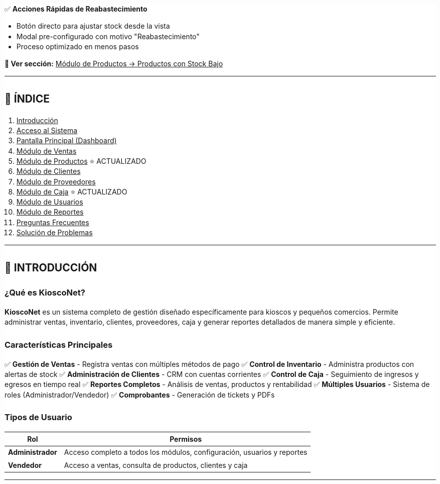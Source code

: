 ✅ **Acciones Rápidas de Reabastecimiento**
- Botón directo para ajustar stock desde la vista
- Modal pre-configurado con motivo "Reabastecimiento"
- Proceso optimizado en menos pasos

**📖 Ver sección:** [Módulo de Productos → Productos con Stock Bajo](#productos-con-stock-bajo)

---

## 📑 ÍNDICE

1. [Introducción](#introducción)
2. [Acceso al Sistema](#acceso-al-sistema)
3. [Pantalla Principal (Dashboard)](#pantalla-principal-dashboard)
4. [Módulo de Ventas](#módulo-de-ventas)
5. [Módulo de Productos](#módulo-de-productos) ⭐ ACTUALIZADO
6. [Módulo de Clientes](#módulo-de-clientes)
7. [Módulo de Proveedores](#módulo-de-proveedores)
8. [Módulo de Caja](#módulo-de-caja) ⭐ ACTUALIZADO
9. [Módulo de Usuarios](#módulo-de-usuarios)
10. [Módulo de Reportes](#módulo-de-reportes)
11. [Preguntas Frecuentes](#preguntas-frecuentes)
12. [Solución de Problemas](#solución-de-problemas)

---

## 📖 INTRODUCCIÓN

### ¿Qué es KioscoNet?

**KioscoNet** es un sistema completo de gestión diseñado específicamente para kioscos y pequeños comercios. Permite administrar ventas, inventario, clientes, proveedores, caja y generar reportes detallados de manera simple y eficiente.

### Características Principales

✅ **Gestión de Ventas** - Registra ventas con múltiples métodos de pago
✅ **Control de Inventario** - Administra productos con alertas de stock
✅ **Administración de Clientes** - CRM con cuentas corrientes
✅ **Control de Caja** - Seguimiento de ingresos y egresos en tiempo real
✅ **Reportes Completos** - Análisis de ventas, productos y rentabilidad
✅ **Múltiples Usuarios** - Sistema de roles (Administrador/Vendedor)
✅ **Comprobantes** - Generación de tickets y PDFs

### Tipos de Usuario

| Rol | Permisos |
|-----|----------|
| **Administrador** | Acceso completo a todos los módulos, configuración, usuarios y reportes |
| **Vendedor** | Acceso a ventas, consulta de productos, clientes y caja |

---